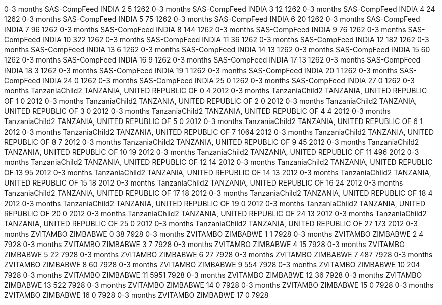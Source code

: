 0-3 months     SAS-CompFeed     INDIA                          2                5    1262
0-3 months     SAS-CompFeed     INDIA                          3               12    1262
0-3 months     SAS-CompFeed     INDIA                          4               24    1262
0-3 months     SAS-CompFeed     INDIA                          5               75    1262
0-3 months     SAS-CompFeed     INDIA                          6               20    1262
0-3 months     SAS-CompFeed     INDIA                          7               96    1262
0-3 months     SAS-CompFeed     INDIA                          8              144    1262
0-3 months     SAS-CompFeed     INDIA                          9               76    1262
0-3 months     SAS-CompFeed     INDIA                          10             322    1262
0-3 months     SAS-CompFeed     INDIA                          11              36    1262
0-3 months     SAS-CompFeed     INDIA                          12             182    1262
0-3 months     SAS-CompFeed     INDIA                          13               6    1262
0-3 months     SAS-CompFeed     INDIA                          14              13    1262
0-3 months     SAS-CompFeed     INDIA                          15              60    1262
0-3 months     SAS-CompFeed     INDIA                          16               9    1262
0-3 months     SAS-CompFeed     INDIA                          17              13    1262
0-3 months     SAS-CompFeed     INDIA                          18               3    1262
0-3 months     SAS-CompFeed     INDIA                          19               1    1262
0-3 months     SAS-CompFeed     INDIA                          20               1    1262
0-3 months     SAS-CompFeed     INDIA                          24               0    1262
0-3 months     SAS-CompFeed     INDIA                          25               0    1262
0-3 months     SAS-CompFeed     INDIA                          27               0    1262
0-3 months     TanzaniaChild2   TANZANIA, UNITED REPUBLIC OF   0                4    2012
0-3 months     TanzaniaChild2   TANZANIA, UNITED REPUBLIC OF   1                0    2012
0-3 months     TanzaniaChild2   TANZANIA, UNITED REPUBLIC OF   2                0    2012
0-3 months     TanzaniaChild2   TANZANIA, UNITED REPUBLIC OF   3                0    2012
0-3 months     TanzaniaChild2   TANZANIA, UNITED REPUBLIC OF   4                4    2012
0-3 months     TanzaniaChild2   TANZANIA, UNITED REPUBLIC OF   5                0    2012
0-3 months     TanzaniaChild2   TANZANIA, UNITED REPUBLIC OF   6                1    2012
0-3 months     TanzaniaChild2   TANZANIA, UNITED REPUBLIC OF   7             1064    2012
0-3 months     TanzaniaChild2   TANZANIA, UNITED REPUBLIC OF   8                7    2012
0-3 months     TanzaniaChild2   TANZANIA, UNITED REPUBLIC OF   9               45    2012
0-3 months     TanzaniaChild2   TANZANIA, UNITED REPUBLIC OF   10              19    2012
0-3 months     TanzaniaChild2   TANZANIA, UNITED REPUBLIC OF   11             496    2012
0-3 months     TanzaniaChild2   TANZANIA, UNITED REPUBLIC OF   12              14    2012
0-3 months     TanzaniaChild2   TANZANIA, UNITED REPUBLIC OF   13              95    2012
0-3 months     TanzaniaChild2   TANZANIA, UNITED REPUBLIC OF   14              13    2012
0-3 months     TanzaniaChild2   TANZANIA, UNITED REPUBLIC OF   15              18    2012
0-3 months     TanzaniaChild2   TANZANIA, UNITED REPUBLIC OF   16              24    2012
0-3 months     TanzaniaChild2   TANZANIA, UNITED REPUBLIC OF   17              18    2012
0-3 months     TanzaniaChild2   TANZANIA, UNITED REPUBLIC OF   18               4    2012
0-3 months     TanzaniaChild2   TANZANIA, UNITED REPUBLIC OF   19               0    2012
0-3 months     TanzaniaChild2   TANZANIA, UNITED REPUBLIC OF   20               0    2012
0-3 months     TanzaniaChild2   TANZANIA, UNITED REPUBLIC OF   24              13    2012
0-3 months     TanzaniaChild2   TANZANIA, UNITED REPUBLIC OF   25               0    2012
0-3 months     TanzaniaChild2   TANZANIA, UNITED REPUBLIC OF   27             173    2012
0-3 months     ZVITAMBO         ZIMBABWE                       0               38    7928
0-3 months     ZVITAMBO         ZIMBABWE                       1                1    7928
0-3 months     ZVITAMBO         ZIMBABWE                       2                4    7928
0-3 months     ZVITAMBO         ZIMBABWE                       3                7    7928
0-3 months     ZVITAMBO         ZIMBABWE                       4               15    7928
0-3 months     ZVITAMBO         ZIMBABWE                       5               22    7928
0-3 months     ZVITAMBO         ZIMBABWE                       6               27    7928
0-3 months     ZVITAMBO         ZIMBABWE                       7              487    7928
0-3 months     ZVITAMBO         ZIMBABWE                       8               60    7928
0-3 months     ZVITAMBO         ZIMBABWE                       9              554    7928
0-3 months     ZVITAMBO         ZIMBABWE                       10             204    7928
0-3 months     ZVITAMBO         ZIMBABWE                       11            5951    7928
0-3 months     ZVITAMBO         ZIMBABWE                       12              36    7928
0-3 months     ZVITAMBO         ZIMBABWE                       13             522    7928
0-3 months     ZVITAMBO         ZIMBABWE                       14               0    7928
0-3 months     ZVITAMBO         ZIMBABWE                       15               0    7928
0-3 months     ZVITAMBO         ZIMBABWE                       16               0    7928
0-3 months     ZVITAMBO         ZIMBABWE                       17               0    7928
